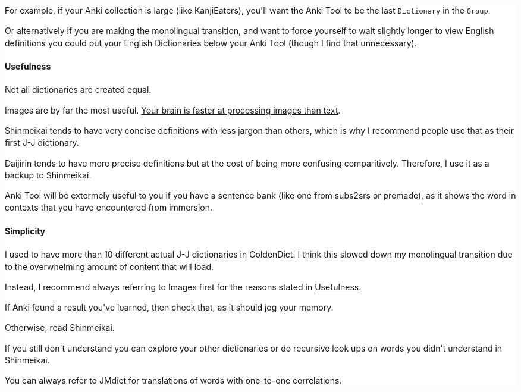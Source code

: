 For example, if your Anki collection is large (like KanjiEaters), you'll want the Anki Tool to be the last `Dictionary` in the `Group`. 

Or alternatively if you are making the monolingual transition, and want to force yourself to wait slightly longer to view English definitions you could put your English Dictionaries below your Anki Tool (though I find that unnecessary).

#### Usefulness

Not all dictionaries are created equal. 

Images are by far the most useful. [Your brain is faster at processing images than text](https://twitter.com/kanjieater/status/1334580183232356352). 

Shinmeikai tends to have very concise definitions with less jargon than others, which is why I recommend people use that as their first J-J dictionary.

Daijirin tends to have more precise definitions but at the cost of being more confusing comparitively. Therefore, I use it as a backup to Shinmeikai.

Anki Tool will be extermely useful to you if you have a sentence bank (like one from subs2srs or premade), as it shows the word in contexts that you have encountered from immersion. 



#### Simplicity

I used to have more than 10 different actual J-J dictionaries in GoldenDict. I think this slowed down my monolingual transition due to the overwhelming amount of content that will load.

Instead, I recommend always referring to Images first for the reasons stated in [Usefulness](####Usefulness). 

If Anki found a result you've learned, then check that, as it should jog your memory. 

Otherwise, read Shinmeikai. 

If you still don't understand you can explore your other dictionaries or do recursive look ups on words you didn't understand in Shinmeikai. 

You can always refer to JMdict for translations of words with one-to-one correlations.

